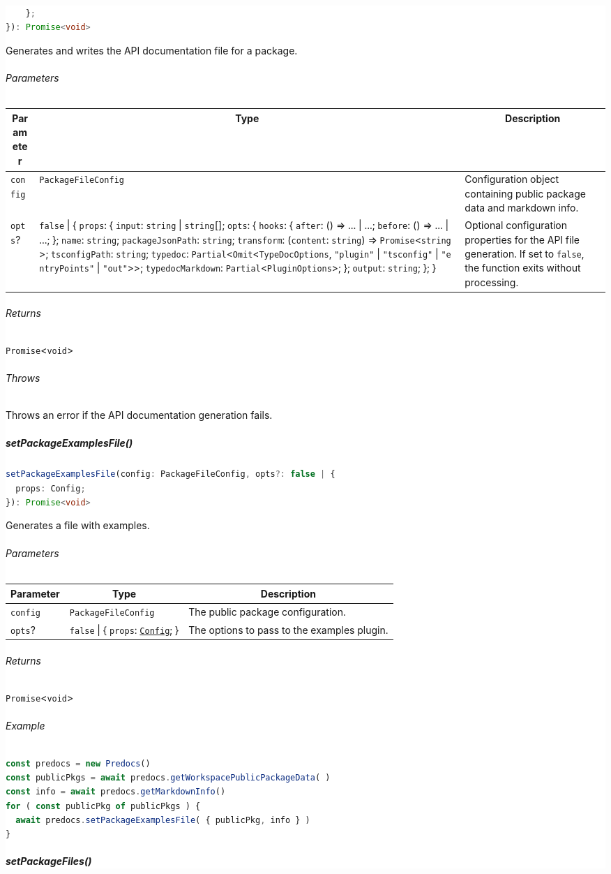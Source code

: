 ```ts
    };
}): Promise<void>
```

Generates and writes the API documentation file for a package.

###### Parameters

| Parameter | Type | Description |
| ------ | ------ | ------ |
| `config` | `PackageFileConfig` | Configuration object containing public package data and markdown info. |
| `opts`? | `false` \| \{ `props`: \{ `input`: `string` \| `string`[]; `opts`: \{ `hooks`: \{ `after`: () => ... \| ...; `before`: () => ... \| ...; \}; `name`: `string`; `packageJsonPath`: `string`; `transform`: (`content`: `string`) => `Promise`\<`string`\>; `tsconfigPath`: `string`; `typedoc`: `Partial`\<`Omit`\<`TypeDocOptions`, `"plugin"` \| `"tsconfig"` \| `"entryPoints"` \| `"out"`\>\>; `typedocMarkdown`: `Partial`\<`PluginOptions`\>; \}; `output`: `string`; \}; \} | Optional configuration properties for the API file generation. If set to `false`, the function exits without processing. |

###### Returns

`Promise`\<`void`\>

###### Throws

Throws an error if the API documentation generation fails.

##### setPackageExamplesFile()

```ts
setPackageExamplesFile(config: PackageFileConfig, opts?: false | {
  props: Config;
}): Promise<void>
```

Generates a file with examples.

###### Parameters

| Parameter | Type | Description |
| ------ | ------ | ------ |
| `config` | `PackageFileConfig` | The public package configuration. |
| `opts`? | `false` \| \{ `props`: [`Config`](namespaces/examples.md#config); \} | The options to pass to the examples plugin. |

###### Returns

`Promise`\<`void`\>

###### Example

```ts
const predocs = new Predocs()
const publicPkgs = await predocs.getWorkspacePublicPackageData( )
const info = await predocs.getMarkdownInfo()
for ( const publicPkg of publicPkgs ) {
  await predocs.setPackageExamplesFile( { publicPkg, info } )
}
```

##### setPackageFiles()
